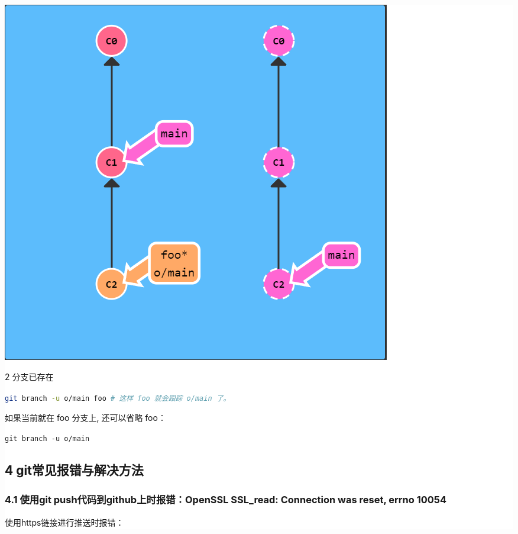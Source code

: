 ![](img/trackBranch.png)

2 分支已存在

```sh
git branch -u o/main foo # 这样 foo 就会跟踪 o/main 了。
```

如果当前就在 foo 分支上, 还可以省略 foo：

```shell
git branch -u o/main
```





## 4 git常见报错与解决方法

### 4.1 使用git push代码到github上时报错：OpenSSL SSL_read: Connection was reset, errno 10054

使用https链接进行推送时报错：
